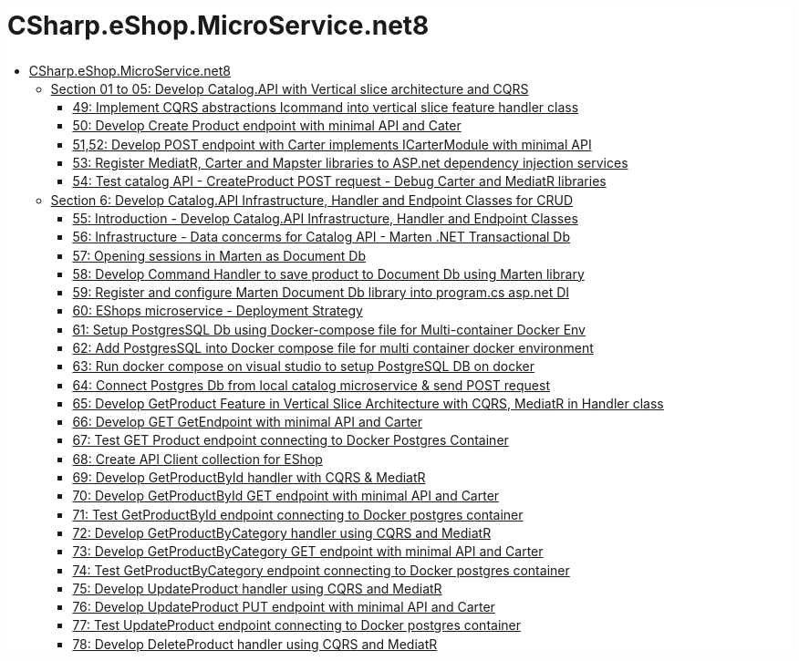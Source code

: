 # CSharp.eShop.MicroService.net8

- [CSharp.eShop.MicroService.net8](#csharpeshopmicroservicenet8)
  - [Section 01 to 05: Develop Catalog.API with Vertical slice architecture and CQRS](#section-01-to-05-develop-catalogapi-with-vertical-slice-architecture-and-cqrs)
    - [49: Implement CQRS abstractions Icommand into  vertical slice feature handler class](#49-implement-cqrs-abstractions-icommand-into--vertical-slice-feature-handler-class)
    - [50: Develop Create Product endpoint with minimal API and Cater](#50-develop-create-product-endpoint-with-minimal-api-and-cater)
    - [51,52: Develop POST endpoint with Carter implements ICarterModule with minimal API](#5152-develop-post-endpoint-with-carter-implements-icartermodule-with-minimal-api)
    - [53: Register MediatR, Carter and Mapster libraries to ASP.net dependency injection services](#53-register-mediatr-carter-and-mapster-libraries-to-aspnet-dependency-injection-services)
    - [54: Test catalog API - CreateProduct POST request - Debug Carter and MediatR libraries](#54-test-catalog-api---createproduct-post-request---debug-carter-and-mediatr-libraries)
  - [Section 6: Develop Catalog.API Infrastructure, Handler and Endpoint Classes for CRUD](#section-6-develop-catalogapi-infrastructure-handler-and-endpoint-classes-for-crud)
    - [55: Introduction - Develop Catalog.API Infrastructure, Handler and Endpoint Classes](#55-introduction---develop-catalogapi-infrastructure-handler-and-endpoint-classes)
    - [56: Infrastructure - Data concerms for Catalog API - Marten .NET Transactional Db](#56-infrastructure---data-concerms-for-catalog-api---marten-net-transactional-db)
    - [57: Opening sessions in Marten as Document Db](#57-opening-sessions-in-marten-as-document-db)
    - [58: Develop Command Handler to save product to Document Db using Marten library](#58-develop-command-handler-to-save-product-to-document-db-using-marten-library)
    - [59: Register and configure Marten Document Db library into program.cs asp.net DI](#59-register-and-configure-marten-document-db-library-into-programcs-aspnet-di)
    - [60: EShops microservice - Deployment Strategy](#60-eshops-microservice---deployment-strategy)
    - [61: Setup PostgresSQL Db using Docker-compose file for Multi-container Docker Env](#61-setup-postgressql-db-using-docker-compose-file-for-multi-container-docker-env)
    - [62: Add PostgresSQL into Docker compose file for multi container docker environment](#62-add-postgressql-into-docker-compose-file-for-multi-container-docker-environment)
    - [63: Run docker compose on visual studio to setup PostgreSQL DB on docker](#63-run-docker-compose-on-visual-studio-to-setup-postgresql-db-on-docker)
    - [64: Connect Postgres Db from local catalog microservice \& send POST request](#64-connect-postgres-db-from-local-catalog-microservice--send-post-request)
    - [65: Develop GetProduct Feature in Vertical Slice Architecture with CQRS, MediatR in Handler class](#65-develop-getproduct-feature-in-vertical-slice-architecture-with-cqrs-mediatr-in-handler-class)
    - [66: Develop GET GetEndpoint with minimal API and Carter](#66-develop-get-getendpoint-with-minimal-api-and-carter)
    - [67: Test GET Product endpoint connecting to Docker Postgres Container](#67-test-get-product-endpoint-connecting-to-docker-postgres-container)
    - [68: Create API Client collection for EShop](#68-create-api-client-collection-for-eshop)
    - [69: Develop GetProductById handler with CQRS \& MediatR](#69-develop-getproductbyid-handler-with-cqrs--mediatr)
    - [70: Develop GetProductById GET endpoint with minimal API and Carter](#70-develop-getproductbyid-get-endpoint-with-minimal-api-and-carter)
    - [71: Test GetProductById endpoint connecting to Docker postgres container](#71-test-getproductbyid-endpoint-connecting-to-docker-postgres-container)
    - [72: Develop GetProductByCategory handler using CQRS and MediatR](#72-develop-getproductbycategory-handler-using-cqrs-and-mediatr)
    - [73: Develop GetProductByCategory GET endpoint with minimal API and Carter](#73-develop-getproductbycategory-get-endpoint-with-minimal-api-and-carter)
    - [74: Test GetProductByCategory endpoint connecting to Docker postgres container](#74-test-getproductbycategory-endpoint-connecting-to-docker-postgres-container)
    - [75: Develop UpdateProduct handler using CQRS and MediatR](#75-develop-updateproduct-handler-using-cqrs-and-mediatr)
    - [76: Develop UpdateProduct PUT endpoint with minimal API and Carter](#76-develop-updateproduct-put-endpoint-with-minimal-api-and-carter)
    - [77: Test UpdateProduct endpoint connecting to Docker postgres container](#77-test-updateproduct-endpoint-connecting-to-docker-postgres-container)
    - [78: Develop DeleteProduct handler using CQRS and MediatR](#78-develop-deleteproduct-handler-using-cqrs-and-mediatr)
